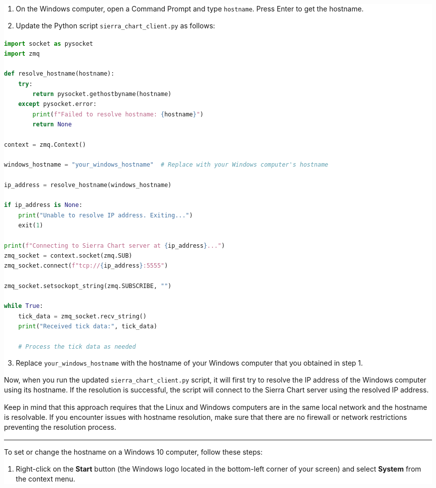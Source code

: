 1. On the Windows computer, open a Command Prompt and type `hostname`. Press Enter to get the hostname.

2. Update the Python script `sierra_chart_client.py` as follows:

```python
import socket as pysocket
import zmq

def resolve_hostname(hostname):
    try:
        return pysocket.gethostbyname(hostname)
    except pysocket.error:
        print(f"Failed to resolve hostname: {hostname}")
        return None

context = zmq.Context()

windows_hostname = "your_windows_hostname"  # Replace with your Windows computer's hostname

ip_address = resolve_hostname(windows_hostname)

if ip_address is None:
    print("Unable to resolve IP address. Exiting...")
    exit(1)

print(f"Connecting to Sierra Chart server at {ip_address}...")
zmq_socket = context.socket(zmq.SUB)
zmq_socket.connect(f"tcp://{ip_address}:5555")

zmq_socket.setsockopt_string(zmq.SUBSCRIBE, "")

while True:
    tick_data = zmq_socket.recv_string()
    print("Received tick data:", tick_data)

    # Process the tick data as needed
```

3. Replace `your_windows_hostname` with the hostname of your Windows computer that you obtained in step 1.

Now, when you run the updated `sierra_chart_client.py` script, it will first try to resolve the IP address of the Windows computer using its hostname. If the resolution is successful, the script will connect to the Sierra Chart server using the resolved IP address.

Keep in mind that this approach requires that the Linux and Windows computers are in the same local network and the hostname is resolvable. If you encounter issues with hostname resolution, make sure that there are no firewall or network restrictions preventing the resolution process.

---

To set or change the hostname on a Windows 10 computer, follow these steps:

1. Right-click on the **Start** button (the Windows logo located in the bottom-left corner of your screen) and select **System** from the context menu.
